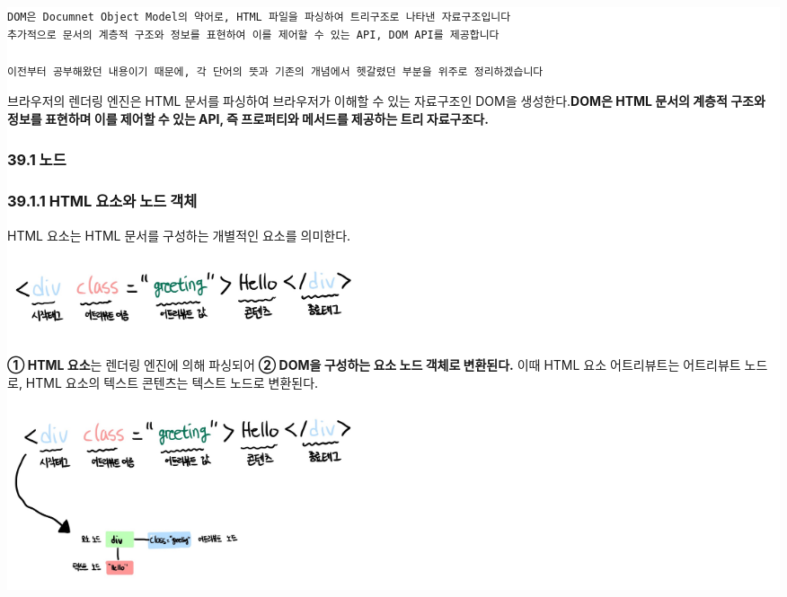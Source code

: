 ```
DOM은 Documnet Object Model의 약어로, HTML 파일을 파싱하여 트리구조로 나타낸 자료구조입니다
추가적으로 문서의 계층적 구조와 정보를 표현하여 이를 제어할 수 있는 API, DOM API를 제공합니다

이전부터 공부해왔던 내용이기 때문에, 각 단어의 뜻과 기존의 개념에서 헷갈렸던 부분을 위주로 정리하겠습니다
```

<p>브라우저의 렌더링 엔진은 HTML 문서를 파싱하여 브라우저가 이해할 수 있는 자료구조인 DOM을 생성한다.<b>DOM은 HTML 문서의 계층적 구조와 정보를 표현하며 이를 제어할 수 있는 API, 즉 프로퍼티와 메서드를 제공하는 트리 자료구조다.</b></p>

### 39.1 노드

### 39.1.1 HTML 요소와 노드 객체

HTML 요소는 HTML 문서를 구성하는 개별적인 요소를 의미한다.

<img width="400" src="./images/36_1.jpg" alt="HTML element">

<p><b>① HTML 요소</b>는 렌더링 엔진에 의해 파싱되어 <b>② DOM을 구성하는 요소 노드 객체로 변환된다.</b> 이때 HTML 요소 어트리뷰트는 어트리뷰트 노드로, HTML 요소의 텍스트 콘텐츠는 텍스트 노드로 변환된다.</p>

<img width="400" src="./images/36_2.jpg" alt="HTML element">
